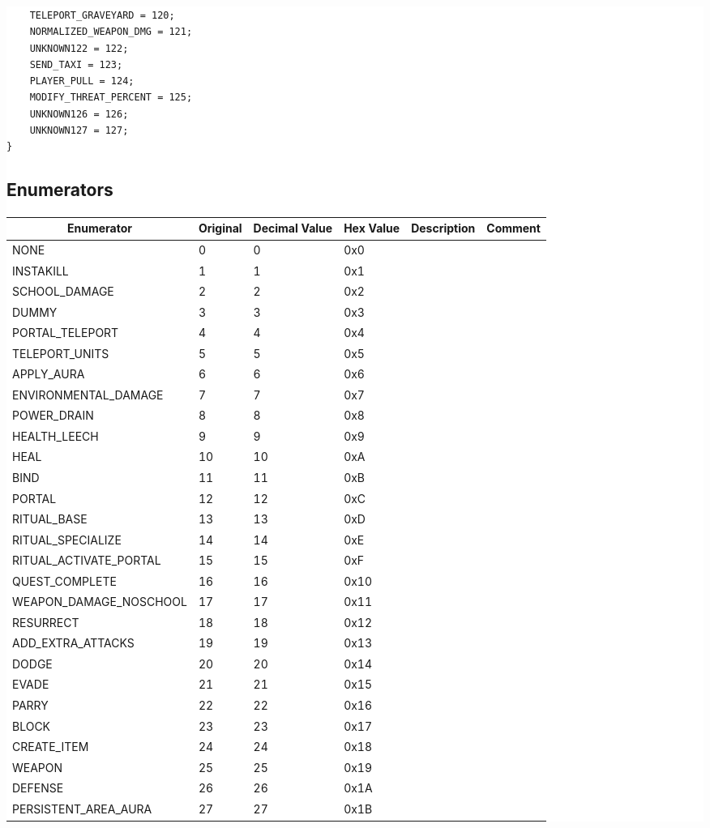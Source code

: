 ```rust,ignore
    TELEPORT_GRAVEYARD = 120;    
    NORMALIZED_WEAPON_DMG = 121;    
    UNKNOWN122 = 122;    
    SEND_TAXI = 123;    
    PLAYER_PULL = 124;    
    MODIFY_THREAT_PERCENT = 125;    
    UNKNOWN126 = 126;    
    UNKNOWN127 = 127;    
}

```
## Enumerators
| Enumerator | Original | Decimal Value | Hex Value | Description | Comment |
| --------- | -------- | ------------- | --------- | ----------- | ------- |
| NONE | 0 | 0 | 0x0 |  |  |
| INSTAKILL | 1 | 1 | 0x1 |  |  |
| SCHOOL_DAMAGE | 2 | 2 | 0x2 |  |  |
| DUMMY | 3 | 3 | 0x3 |  |  |
| PORTAL_TELEPORT | 4 | 4 | 0x4 |  |  |
| TELEPORT_UNITS | 5 | 5 | 0x5 |  |  |
| APPLY_AURA | 6 | 6 | 0x6 |  |  |
| ENVIRONMENTAL_DAMAGE | 7 | 7 | 0x7 |  |  |
| POWER_DRAIN | 8 | 8 | 0x8 |  |  |
| HEALTH_LEECH | 9 | 9 | 0x9 |  |  |
| HEAL | 10 | 10 | 0xA |  |  |
| BIND | 11 | 11 | 0xB |  |  |
| PORTAL | 12 | 12 | 0xC |  |  |
| RITUAL_BASE | 13 | 13 | 0xD |  |  |
| RITUAL_SPECIALIZE | 14 | 14 | 0xE |  |  |
| RITUAL_ACTIVATE_PORTAL | 15 | 15 | 0xF |  |  |
| QUEST_COMPLETE | 16 | 16 | 0x10 |  |  |
| WEAPON_DAMAGE_NOSCHOOL | 17 | 17 | 0x11 |  |  |
| RESURRECT | 18 | 18 | 0x12 |  |  |
| ADD_EXTRA_ATTACKS | 19 | 19 | 0x13 |  |  |
| DODGE | 20 | 20 | 0x14 |  |  |
| EVADE | 21 | 21 | 0x15 |  |  |
| PARRY | 22 | 22 | 0x16 |  |  |
| BLOCK | 23 | 23 | 0x17 |  |  |
| CREATE_ITEM | 24 | 24 | 0x18 |  |  |
| WEAPON | 25 | 25 | 0x19 |  |  |
| DEFENSE | 26 | 26 | 0x1A |  |  |
| PERSISTENT_AREA_AURA | 27 | 27 | 0x1B |  |  |